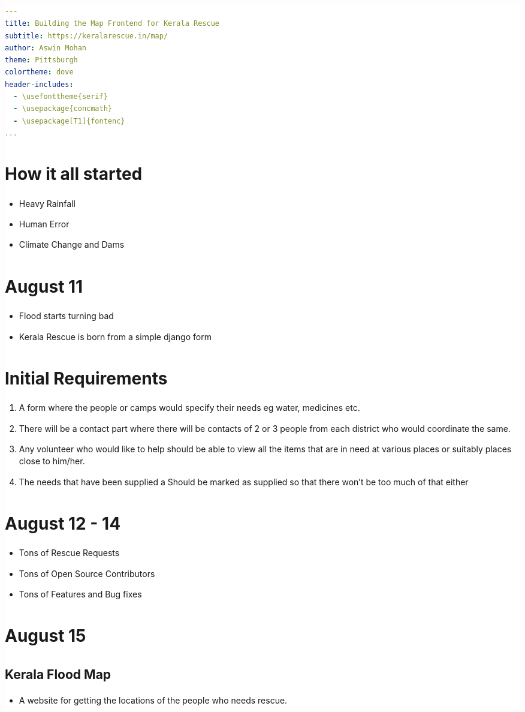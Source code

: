 ```yaml
---
title: Building the Map Frontend for Kerala Rescue
subtitle: https://keralarescue.in/map/
author: Aswin Mohan
theme: Pittsburgh
colortheme: dove
header-includes:
  - \usefonttheme{serif}
  - \usepackage{concmath}
  - \usepackage[T1]{fontenc}
...
```


# How it all started
* Heavy Rainfall 

* Human Error

* Climate Change and Dams

# August 11
* Flood starts turning bad

* Kerala Rescue is born from a simple django form

# Initial Requirements
1. A form where the people or camps would specify their needs eg water, medicines etc.

2. There will be a contact part where there will be contacts of 2 or 3 people from each district who would coordinate the same.

3. Any volunteer who would like to help should be able to view all the items that are in need at various places or suitably places close to him/her.

4. The needs that have been supplied a
Should be marked as supplied so that there won’t be too much of that either

# August 12 - 14
* Tons of Rescue Requests

* Tons of Open Source Contributors 

* Tons of Features and Bug fixes

# August 15 

## Kerala Flood Map
* A website for getting the locations of the people who needs rescue.

